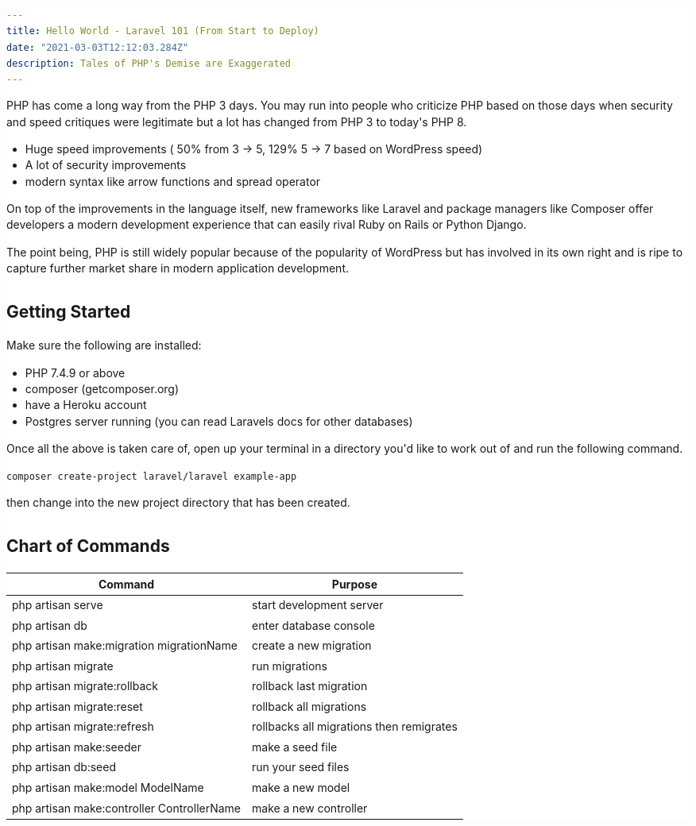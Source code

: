 ```yaml
---
title: Hello World - Laravel 101 (From Start to Deploy)
date: "2021-03-03T12:12:03.284Z"
description: Tales of PHP's Demise are Exaggerated
---
```


PHP has come a long way from the PHP 3 days. You may run into people who criticize PHP based on those days when security and speed critiques were legitimate but a lot has changed from PHP 3 to today's PHP 8.

- Huge speed improvements ( 50% from 3 -> 5, 129% 5 -> 7 based on WordPress speed)
- A lot of security improvements
- modern syntax like arrow functions and spread operator

On top of the improvements in the language itself, new frameworks like Laravel and package managers like Composer offer developers a modern development experience that can easily rival Ruby on Rails or Python Django.

The point being, PHP is still widely popular because of the popularity of WordPress but has involved in its own right and is ripe to capture further market share in modern application development.

## Getting Started

Make sure the following are installed:

- PHP 7.4.9 or above
- composer (getcomposer.org)
- have a Heroku account
- Postgres server running (you can read Laravels docs for other databases)

Once all the above is taken care of, open up your terminal in a directory you'd like to work out of and run the following command.

```
composer create-project laravel/laravel example-app

```

then change into the new project directory that has been created.

## Chart of Commands

| Command                                    | Purpose                                  |
| ------------------------------------------ | ---------------------------------------- |
| php artisan serve                          | start development server                 |
| php artisan db                             | enter database console                   |
| php artisan make:migration migrationName   | create a new migration                   |
| php artisan migrate                        | run migrations                           |
| php artisan migrate:rollback               | rollback last migration                  |
| php artisan migrate:reset                  | rollback all migrations                  |
| php artisan migrate:refresh                | rollbacks all migrations then remigrates |
| php artisan make:seeder                    | make a seed file                         |
| php artisan db:seed                        | run your seed files                      |
| php artisan make:model ModelName           | make a new model                         |
| php artisan make:controller ControllerName | make a new controller                    |
